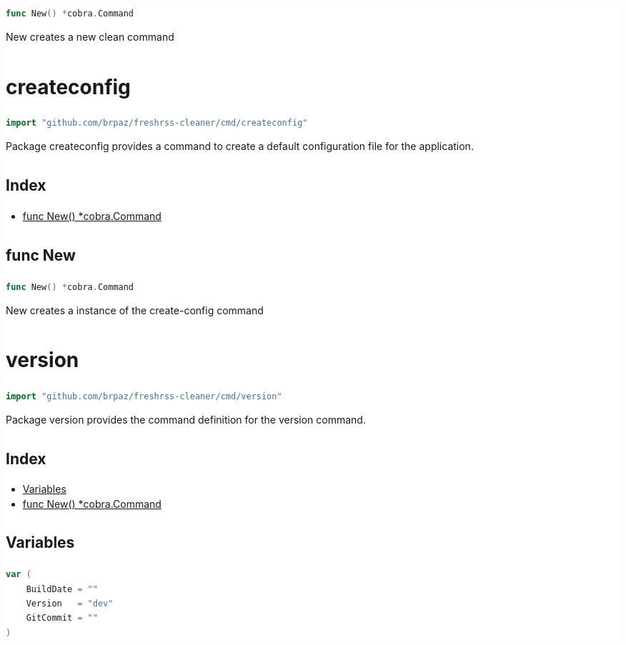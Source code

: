 ```go
func New() *cobra.Command
```

New creates a new clean command

# createconfig

```go
import "github.com/brpaz/freshrss-cleaner/cmd/createconfig"
```

Package createconfig provides a command to create a default configuration file for the application.

## Index

- [func New\(\) \*cobra.Command](<#New>)


<a name="New"></a>
## func New

```go
func New() *cobra.Command
```

New creates a instance of the create\-config command

# version

```go
import "github.com/brpaz/freshrss-cleaner/cmd/version"
```

Package version provides the command definition for the version command.

## Index

- [Variables](<#variables>)
- [func New\(\) \*cobra.Command](<#New>)


## Variables

<a name="BuildDate"></a>

```go
var (
    BuildDate = ""
    Version   = "dev"
    GitCommit = ""
)
```
